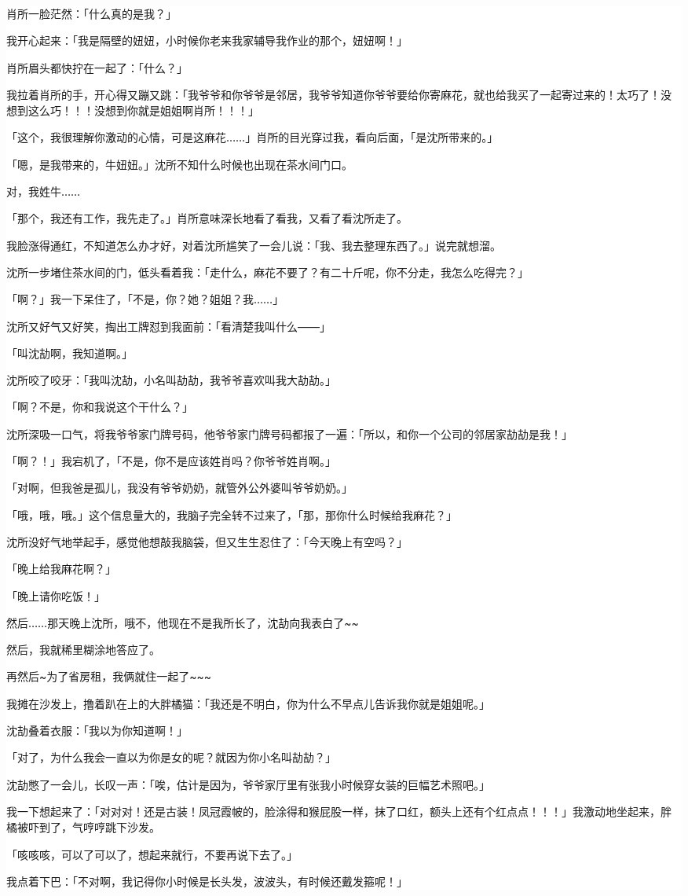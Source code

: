 肖所一脸茫然：「什么真的是我？」

我开心起来：「我是隔壁的妞妞，小时候你老来我家辅导我作业的那个，妞妞啊！」

肖所眉头都快拧在一起了：「什么？」

我拉着肖所的手，开心得又蹦又跳：「我爷爷和你爷爷是邻居，我爷爷知道你爷爷要给你寄麻花，就也给我买了一起寄过来的！太巧了！没想到这么巧！！！没想到你就是姐姐啊肖所！！！」

「这个，我很理解你激动的心情，可是这麻花……」肖所的目光穿过我，看向后面，「是沈所带来的。」

「嗯，是我带来的，牛妞妞。」沈所不知什么时候也出现在茶水间门口。

对，我姓牛……

「那个，我还有工作，我先走了。」肖所意味深长地看了看我，又看了看沈所走了。

 

我脸涨得通红，不知道怎么办才好，对着沈所尴笑了一会儿说：「我、我去整理东西了。」说完就想溜。

沈所一步堵住茶水间的门，低头看着我：「走什么，麻花不要了？有二十斤呢，你不分走，我怎么吃得完？」

「啊？」我一下呆住了，「不是，你？她？姐姐？我……」

沈所又好气又好笑，掏出工牌怼到我面前：「看清楚我叫什么——」

「叫沈劼啊，我知道啊。」

沈所咬了咬牙：「我叫沈劼，小名叫劼劼，我爷爷喜欢叫我大劼劼。」

「啊？不是，你和我说这个干什么？」

沈所深吸一口气，将我爷爷家门牌号码，他爷爷家门牌号码都报了一遍：「所以，和你一个公司的邻居家劼劼是我！」

「啊？！」我宕机了，「不是，你不是应该姓肖吗？你爷爷姓肖啊。」

「对啊，但我爸是孤儿，我没有爷爷奶奶，就管外公外婆叫爷爷奶奶。」

「哦，哦，哦。」这个信息量大的，我脑子完全转不过来了，「那，那你什么时候给我麻花？」

沈所没好气地举起手，感觉他想敲我脑袋，但又生生忍住了：「今天晚上有空吗？」

「晚上给我麻花啊？」

「晚上请你吃饭！」

 

然后……那天晚上沈所，哦不，他现在不是我所长了，沈劼向我表白了~~

然后，我就稀里糊涂地答应了。

再然后~为了省房租，我俩就住一起了~~~

我摊在沙发上，撸着趴在上的大胖橘猫：「我还是不明白，你为什么不早点儿告诉我你就是姐姐呢。」

沈劼叠着衣服：「我以为你知道啊！」

「对了，为什么我会一直以为你是女的呢？就因为你小名叫劼劼？」

沈劼憋了一会儿，长叹一声：「唉，估计是因为，爷爷家厅里有张我小时候穿女装的巨幅艺术照吧。」

我一下想起来了：「对对对！还是古装！凤冠霞帔的，脸涂得和猴屁股一样，抹了口红，额头上还有个红点点！！！」我激动地坐起来，胖橘被吓到了，气哼哼跳下沙发。

「咳咳咳，可以了可以了，想起来就行，不要再说下去了。」

我点着下巴：「不对啊，我记得你小时候是长头发，波波头，有时候还戴发箍呢！」
